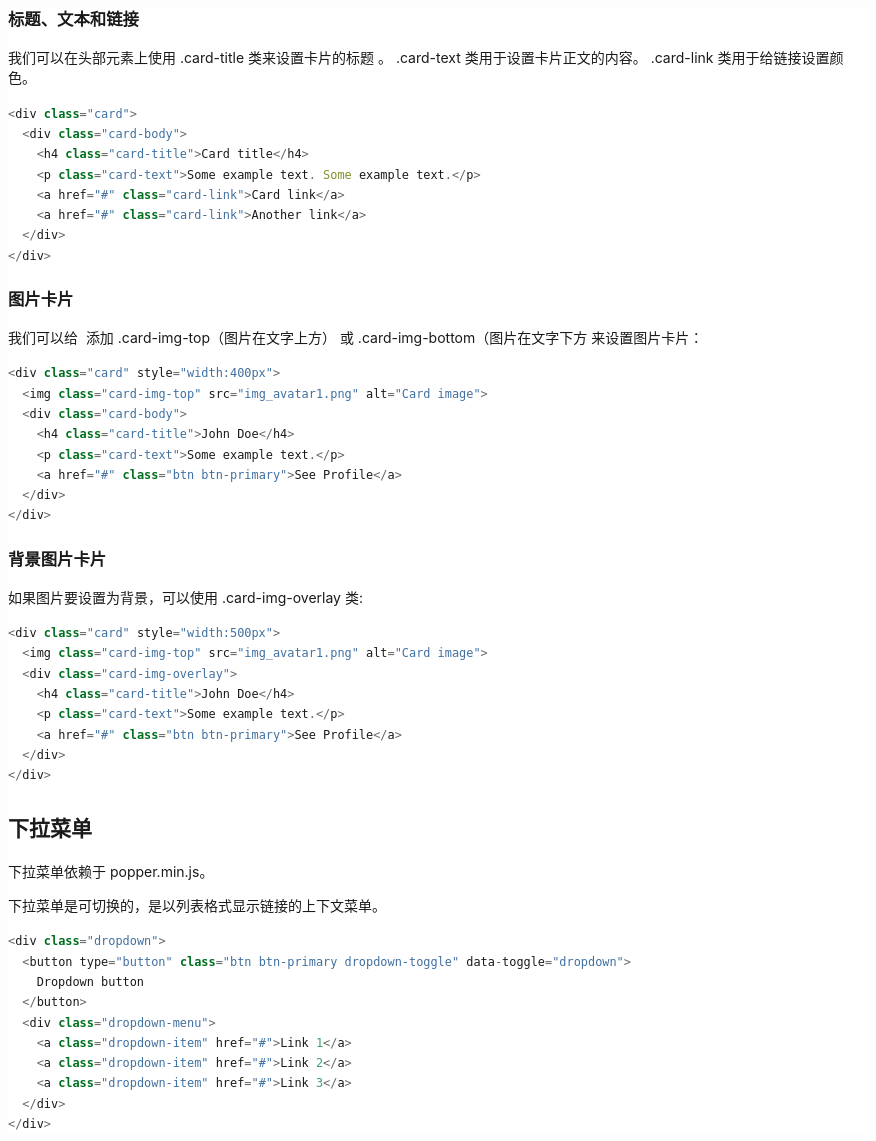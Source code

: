 ```javascript
```

### 标题、文本和链接

我们可以在头部元素上使用 .card-title 类来设置卡片的标题 。 .card-text 类用于设置卡片正文的内容。 .card-link 类用于给链接设置颜色。

```javascript
<div class="card">
  <div class="card-body">
    <h4 class="card-title">Card title</h4>
    <p class="card-text">Some example text. Some example text.</p>
    <a href="#" class="card-link">Card link</a>
    <a href="#" class="card-link">Another link</a>
  </div>
</div>
```

### 图片卡片

我们可以给 <img> 添加 .card-img-top（图片在文字上方） 或 .card-img-bottom（图片在文字下方 来设置图片卡片：

```javascript
<div class="card" style="width:400px">
  <img class="card-img-top" src="img_avatar1.png" alt="Card image">
  <div class="card-body">
    <h4 class="card-title">John Doe</h4>
    <p class="card-text">Some example text.</p>
    <a href="#" class="btn btn-primary">See Profile</a>
  </div>
</div>
```

### 背景图片卡片

如果图片要设置为背景，可以使用 .card-img-overlay 类:

```javascript
<div class="card" style="width:500px">
  <img class="card-img-top" src="img_avatar1.png" alt="Card image">
  <div class="card-img-overlay">
    <h4 class="card-title">John Doe</h4>
    <p class="card-text">Some example text.</p>
    <a href="#" class="btn btn-primary">See Profile</a>
  </div>
</div>
```

## 下拉菜单

下拉菜单依赖于 popper.min.js。

下拉菜单是可切换的，是以列表格式显示链接的上下文菜单。

```javascript
<div class="dropdown">
  <button type="button" class="btn btn-primary dropdown-toggle" data-toggle="dropdown">
    Dropdown button
  </button>
  <div class="dropdown-menu">
    <a class="dropdown-item" href="#">Link 1</a>
    <a class="dropdown-item" href="#">Link 2</a>
    <a class="dropdown-item" href="#">Link 3</a>
  </div>
</div>
```
